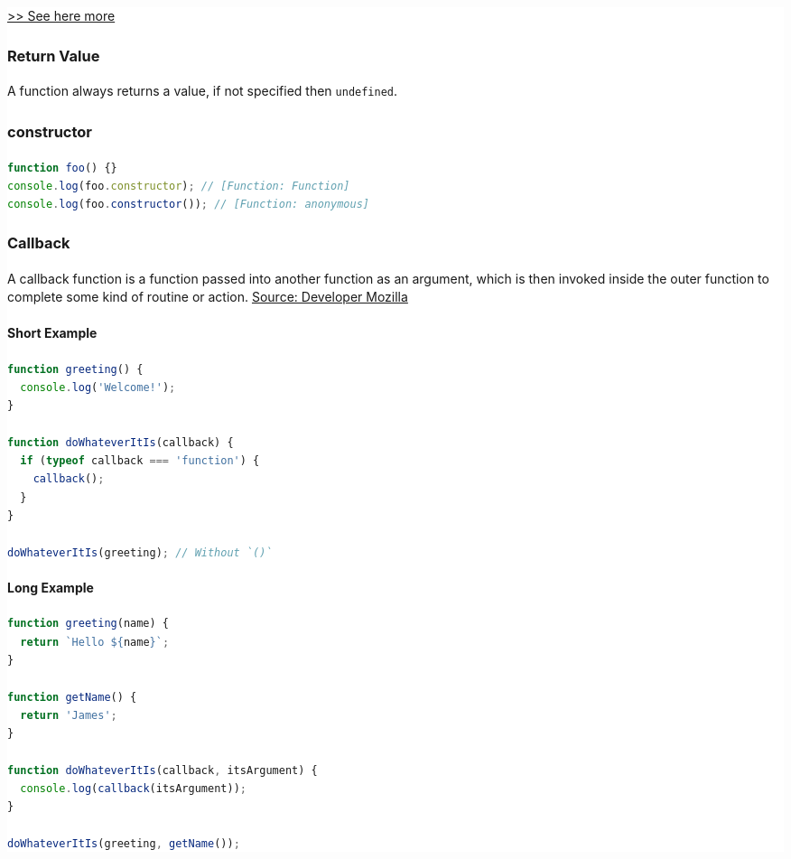 [>> See here more](https://developer.mozilla.org/en-US/docs/Web/JavaScript/Reference/Functions/arguments)

### Return Value

A function always returns a value, if not specified then `undefined`.

### constructor

```javascript {cmd="node"}
function foo() {}
console.log(foo.constructor); // [Function: Function]
console.log(foo.constructor()); // [Function: anonymous]
```

### Callback

A callback function is a function passed into another function as an argument, which is then invoked inside the outer function to complete some kind of routine or action. [Source: Developer Mozilla](https://developer.mozilla.org/en-US/docs/Glossary/Callback_function)

#### Short Example

```javascript
function greeting() {
  console.log('Welcome!');
}

function doWhateverItIs(callback) {
  if (typeof callback === 'function') {
    callback();
  }
}

doWhateverItIs(greeting); // Without `()`
```

#### Long Example

```javascript
function greeting(name) {
  return `Hello ${name}`;
}

function getName() {
  return 'James';
}

function doWhateverItIs(callback, itsArgument) {
  console.log(callback(itsArgument));
}

doWhateverItIs(greeting, getName());
```
